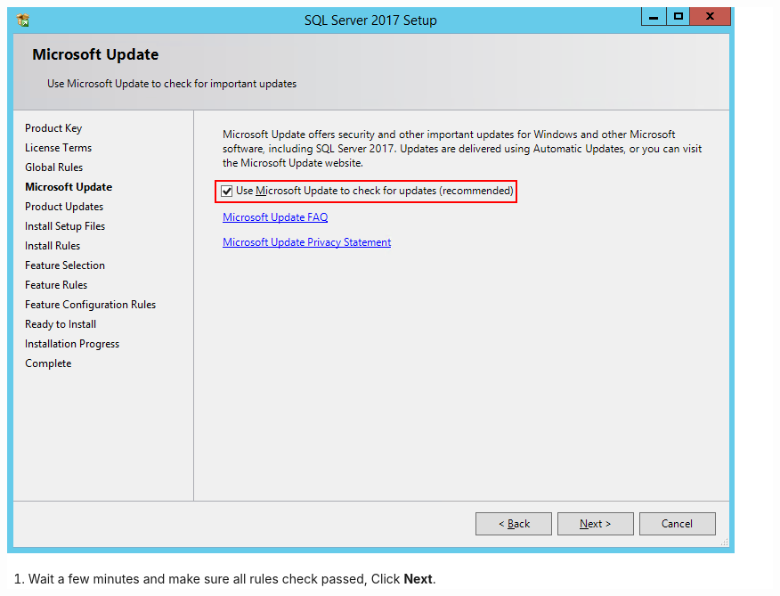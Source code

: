 ![](./md_doc_images/img_237.jpg)

1. Wait a few minutes and make sure all rules check passed, Click __Next__\.
